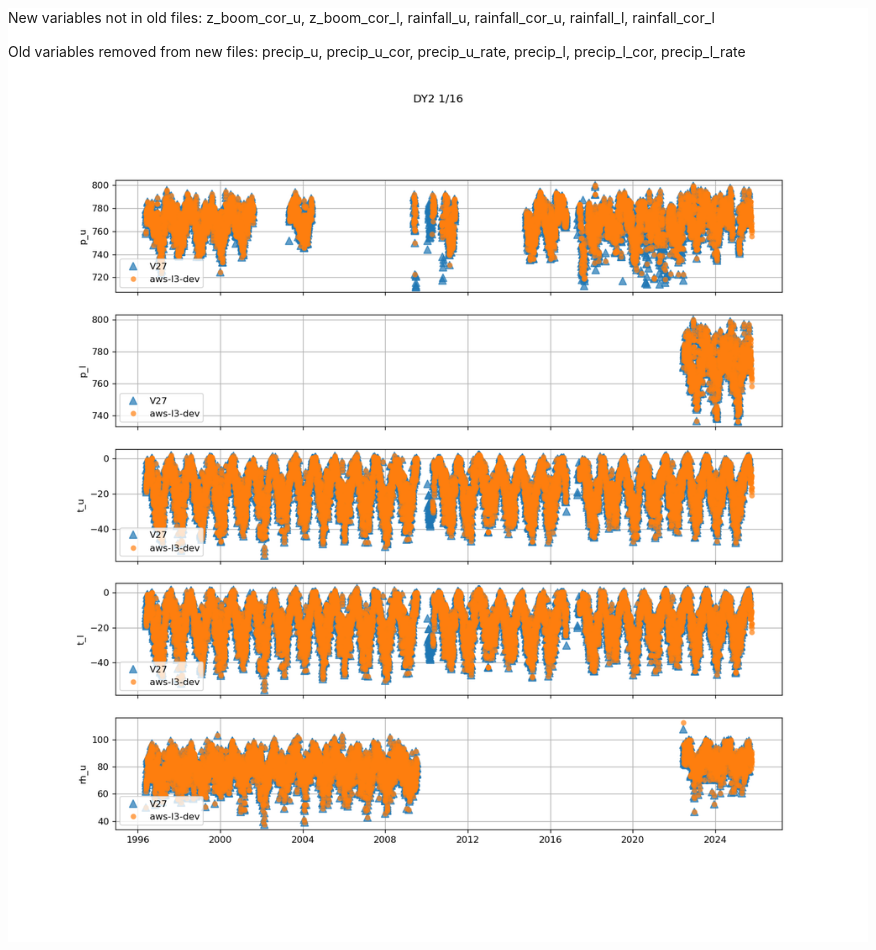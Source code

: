 New variables not in old files:
z_boom_cor_u, z_boom_cor_l, rainfall_u, rainfall_cor_u, rainfall_l, rainfall_cor_l

Old variables removed from new files:
precip_u, precip_u_cor, precip_u_rate, precip_l, precip_l_cor, precip_l_rate
 
![DY2](../figures/V27_versus_aws-l3-dev_day/DY2_0.png)